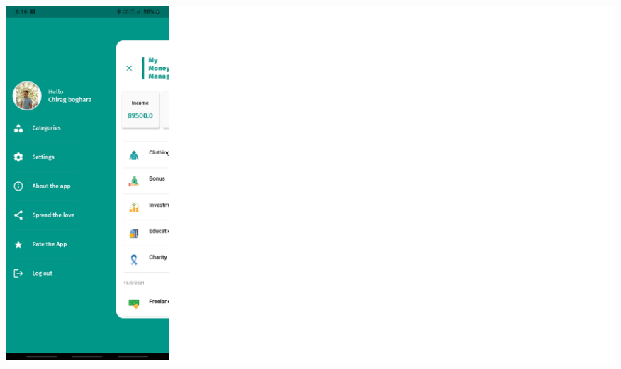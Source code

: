   <img src="https://github.com/ChiragBoghara/FlutterMoneyManagerApp/blob/master/assets/readmeImages/readme3.jpg" height=500:></img>
 &nbsp;&nbsp;&nbsp;&nbsp;&nbsp;&nbsp;&nbsp;&nbsp;&nbsp;&nbsp;&nbsp;&nbsp;&nbsp;